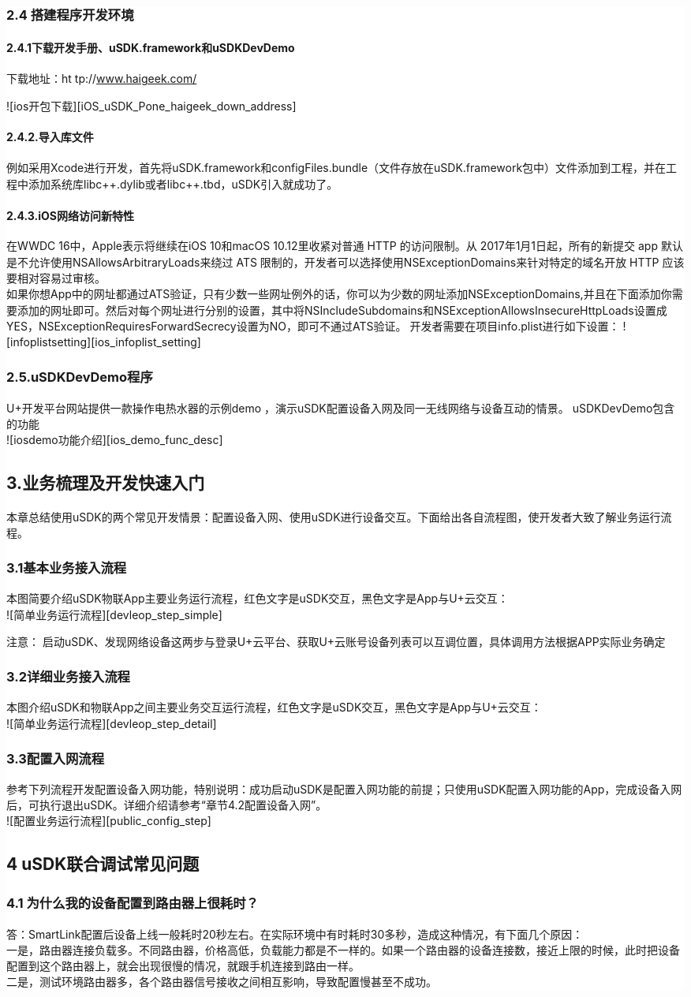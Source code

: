 ### 2.4	搭建程序开发环境
####  2.4.1下载开发手册、uSDK.framework和uSDKDevDemo
下载地址：ht tp://www.haigeek.com/

![ios开包下载][iOS_uSDK_Pone_haigeek_down_address]


####  2.4.2.导入库文件
例如采用Xcode进行开发，首先将uSDK.framework和configFiles.bundle（文件存放在uSDK.framework包中）文件添加到工程，并在工程中添加系统库libc++.dylib或者libc++.tbd，uSDK引入就成功了。
####  2.4.3.iOS网络访问新特性
 在WWDC 16中，Apple表示将继续在iOS 10和macOS 10.12里收紧对普通 HTTP 的访问限制。从 2017年1月1日起，所有的新提交 app 默认是不允许使用NSAllowsArbitraryLoads来绕过 ATS 限制的，开发者可以选择使用NSExceptionDomains来针对特定的域名开放 HTTP 应该要相对容易过审核。<br>
如果你想App中的网址都通过ATS验证，只有少数一些网址例外的话，你可以为少数的网址添加NSExceptionDomains,并且在下面添加你需要添加的网址即可。然后对每个网址进行分别的设置，其中将NSIncludeSubdomains和NSExceptionAllowsInsecureHttpLoads设置成YES，NSExceptionRequiresForwardSecrecy设置为NO，即可不通过ATS验证。
开发者需要在项目info.plist进行如下设置：
![infoplistsetting][ios_infoplist_setting]

### 2.5.uSDKDevDemo程序
U+开发平台网站提供一款操作电热水器的示例demo ，演示uSDK配置设备入网及同一无线网络与设备互动的情景。
uSDKDevDemo包含的功能<br>
![iosdemo功能介绍][ios_demo_func_desc]

##  3.业务梳理及开发快速入门
本章总结使用uSDK的两个常见开发情景：配置设备入网、使用uSDK进行设备交互。下面给出各自流程图，使开发者大致了解业务运行流程。
###  3.1基本业务接入流程
本图简要介绍uSDK物联App主要业务运行流程，红色文字是uSDK交互，黑色文字是App与U+云交互：<br>
![简单业务运行流程][devleop_step_simple]

注意：
启动uSDK、发现网络设备这两步与登录U+云平台、获取U+云账号设备列表可以互调位置，具体调用方法根据APP实际业务确定


###  3.2详细业务接入流程
本图介绍uSDK和物联App之间主要业务交互运行流程，红色文字是uSDK交互，黑色文字是App与U+云交互：<br>
![简单业务运行流程][devleop_step_detail]


###  3.3配置入网流程
参考下列流程开发配置设备入网功能，特别说明：成功启动uSDK是配置入网功能的前提；只使用uSDK配置入网功能的App，完成设备入网后，可执行退出uSDK。详细介绍请参考“章节4.2配置设备入网”。<br>
![配置业务运行流程][public_config_step]




## 4	uSDK联合调试常见问题
### 4.1  为什么我的设备配置到路由器上很耗时？
答：SmartLink配置后设备上线一般耗时20秒左右。在实际环境中有时耗时30多秒，造成这种情况，有下面几个原因：<br>
一是，路由器连接负载多。不同路由器，价格高低，负载能力都是不一样的。如果一个路由器的设备连接数，接近上限的时候，此时把设备配置到这个路由器上，就会出现很慢的情况，就跟手机连接到路由一样。<br>
二是，测试环境路由器多，各个路由器信号接收之间相互影响，导致配置慢甚至不成功。<br>
